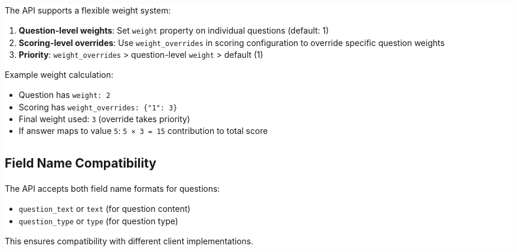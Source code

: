 The API supports a flexible weight system:

1. **Question-level weights**: Set `weight` property on individual questions (default: 1)
2. **Scoring-level overrides**: Use `weight_overrides` in scoring configuration to override specific question weights
3. **Priority**: `weight_overrides` > question-level `weight` > default (1)

Example weight calculation:
- Question has `weight: 2`
- Scoring has `weight_overrides: {"1": 3}`
- Final weight used: `3` (override takes priority)
- If answer maps to value `5`: `5 × 3 = 15` contribution to total score

## Field Name Compatibility

The API accepts both field name formats for questions:
- `question_text` or `text` (for question content)
- `question_type` or `type` (for question type)

This ensures compatibility with different client implementations.
